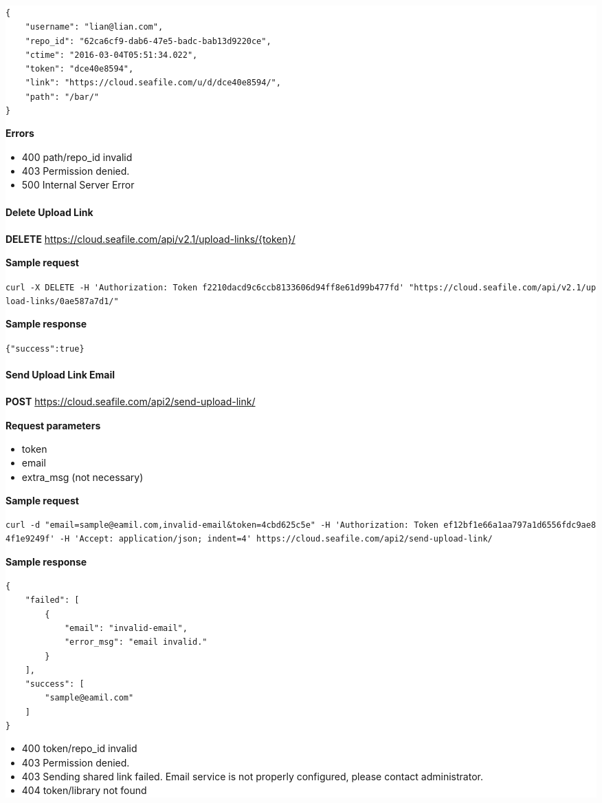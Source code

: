```
{
    "username": "lian@lian.com",
    "repo_id": "62ca6cf9-dab6-47e5-badc-bab13d9220ce",
    "ctime": "2016-03-04T05:51:34.022",
    "token": "dce40e8594",
    "link": "https://cloud.seafile.com/u/d/dce40e8594/",
    "path": "/bar/"
}
```

**Errors**

* 400 path/repo_id invalid
* 403 Permission denied.
* 500 Internal Server Error

#### <a id="delete-upload-link"></a>Delete Upload Link

**DELETE** https://cloud.seafile.com/api/v2.1/upload-links/{token}/

**Sample request**

    curl -X DELETE -H 'Authorization: Token f2210dacd9c6ccb8133606d94ff8e61d99b477fd' "https://cloud.seafile.com/api/v2.1/upload-links/0ae587a7d1/"

**Sample response**

    {"success":true}

#### <a id="send-upload-link-email"></a>Send Upload Link Email

**POST** https://cloud.seafile.com/api2/send-upload-link/

**Request parameters**

* token
* email
* extra_msg (not necessary)

**Sample request**

    curl -d "email=sample@eamil.com,invalid-email&token=4cbd625c5e" -H 'Authorization: Token ef12bf1e66a1aa797a1d6556fdc9ae84f1e9249f' -H 'Accept: application/json; indent=4' https://cloud.seafile.com/api2/send-upload-link/

**Sample response**

```
{
    "failed": [
        {
            "email": "invalid-email",
            "error_msg": "email invalid."
        }
    ],
    "success": [
        "sample@eamil.com"
    ]
}
```
* 400 token/repo_id invalid
* 403 Permission denied.
* 403 Sending shared link failed. Email service is not properly configured, please contact administrator.
* 404 token/library not found
